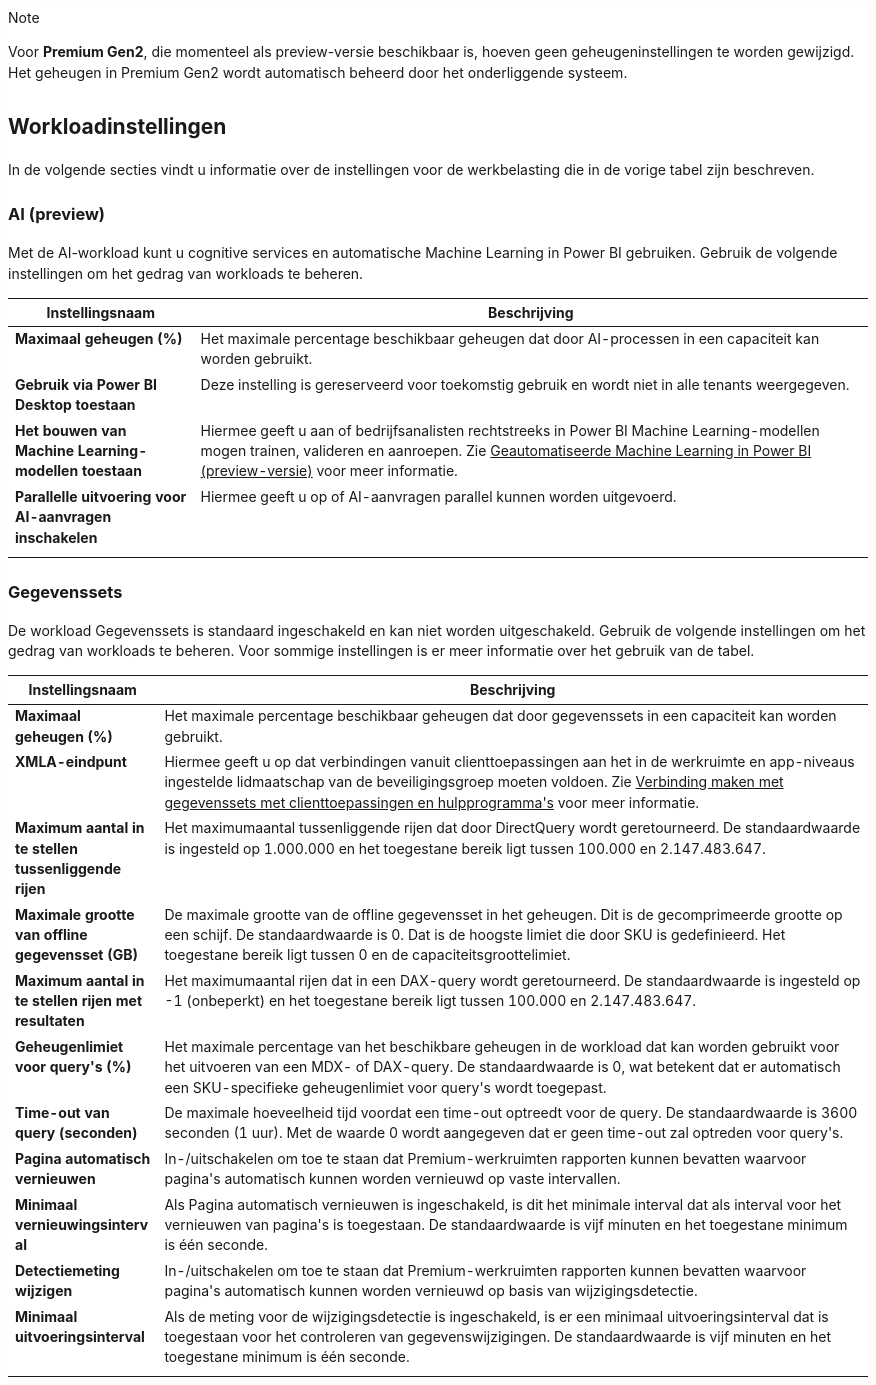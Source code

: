 > [!NOTE]
> Voor **Premium Gen2**, die momenteel als preview-versie beschikbaar is, hoeven geen geheugeninstellingen te worden gewijzigd. Het geheugen in Premium Gen2 wordt automatisch beheerd door het onderliggende systeem. 


## <a name="workload-settings"></a>Workloadinstellingen

In de volgende secties vindt u informatie over de instellingen voor de werkbelasting die in de vorige tabel zijn beschreven. 

### <a name="ai-preview"></a>AI (preview)

Met de AI-workload kunt u cognitive services en automatische Machine Learning in Power BI gebruiken. Gebruik de volgende instellingen om het gedrag van workloads te beheren.

| Instellingsnaam | Beschrijving |
|---------------------------------|----------------------------------------|
| **Maximaal geheugen (%)** | Het maximale percentage beschikbaar geheugen dat door AI-processen in een capaciteit kan worden gebruikt. |
| **Gebruik via Power BI Desktop toestaan** | Deze instelling is gereserveerd voor toekomstig gebruik en wordt niet in alle tenants weergegeven. |
| **Het bouwen van Machine Learning-modellen toestaan** | Hiermee geeft u aan of bedrijfsanalisten rechtstreeks in Power BI Machine Learning-modellen mogen trainen, valideren en aanroepen. Zie [Geautomatiseerde Machine Learning in Power BI (preview-versie)](../transform-model/dataflows/dataflows-machine-learning-integration.md) voor meer informatie. |
| **Parallelle uitvoering voor AI-aanvragen inschakelen** | Hiermee geeft u op of AI-aanvragen parallel kunnen worden uitgevoerd. |
|  |  |

### <a name="datasets"></a>Gegevenssets

De workload Gegevenssets is standaard ingeschakeld en kan niet worden uitgeschakeld. Gebruik de volgende instellingen om het gedrag van workloads te beheren. Voor sommige instellingen is er meer informatie over het gebruik van de tabel.

| Instellingsnaam | Beschrijving |
|---------------------------------|----------------------------------------|
| **Maximaal geheugen (%)** | Het maximale percentage beschikbaar geheugen dat door gegevenssets in een capaciteit kan worden gebruikt. |
| **XMLA-eindpunt** | Hiermee geeft u op dat verbindingen vanuit clienttoepassingen aan het in de werkruimte en app-niveaus ingestelde lidmaatschap van de beveiligingsgroep moeten voldoen. Zie [Verbinding maken met gegevenssets met clienttoepassingen en hulpprogramma's](service-premium-connect-tools.md) voor meer informatie. |
| **Maximum aantal in te stellen tussenliggende rijen** | Het maximumaantal tussenliggende rijen dat door DirectQuery wordt geretourneerd. De standaardwaarde is ingesteld op 1.000.000 en het toegestane bereik ligt tussen 100.000 en 2.147.483.647. |
| **Maximale grootte van offline gegevensset (GB)** | De maximale grootte van de offline gegevensset in het geheugen. Dit is de gecomprimeerde grootte op een schijf. De standaardwaarde is 0. Dat is de hoogste limiet die door SKU is gedefinieerd. Het toegestane bereik ligt tussen 0 en de capaciteitsgroottelimiet. |
| **Maximum aantal in te stellen rijen met resultaten** | Het maximumaantal rijen dat in een DAX-query wordt geretourneerd. De standaardwaarde is ingesteld op -1 (onbeperkt) en het toegestane bereik ligt tussen 100.000 en 2.147.483.647. |
| **Geheugenlimiet voor query's (%)** | Het maximale percentage van het beschikbare geheugen in de workload dat kan worden gebruikt voor het uitvoeren van een MDX- of DAX-query. De standaardwaarde is 0, wat betekent dat er automatisch een SKU-specifieke geheugenlimiet voor query's wordt toegepast. |
| **Time-out van query (seconden)** | De maximale hoeveelheid tijd voordat een time-out optreedt voor de query. De standaardwaarde is 3600 seconden (1 uur). Met de waarde 0 wordt aangegeven dat er geen time-out zal optreden voor query's. |
| **Pagina automatisch vernieuwen** | In-/uitschakelen om toe te staan dat Premium-werkruimten rapporten kunnen bevatten waarvoor pagina's automatisch kunnen worden vernieuwd op vaste intervallen. |
| **Minimaal vernieuwingsinterval** | Als Pagina automatisch vernieuwen is ingeschakeld, is dit het minimale interval dat als interval voor het vernieuwen van pagina's is toegestaan. De standaardwaarde is vijf minuten en het toegestane minimum is één seconde. |
| **Detectiemeting wijzigen** | In-/uitschakelen om toe te staan dat Premium-werkruimten rapporten kunnen bevatten waarvoor pagina's automatisch kunnen worden vernieuwd op basis van wijzigingsdetectie. |
| **Minimaal uitvoeringsinterval** | Als de meting voor de wijzigingsdetectie is ingeschakeld, is er een minimaal uitvoeringsinterval dat is toegestaan voor het controleren van gegevenswijzigingen. De standaardwaarde is vijf minuten en het toegestane minimum is één seconde. |
|  |  |  |
